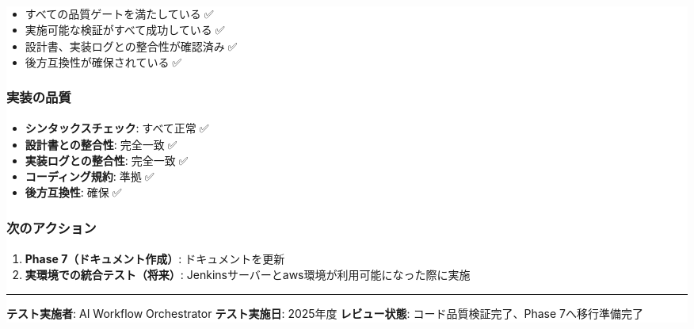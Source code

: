 - すべての品質ゲートを満たしている ✅
- 実施可能な検証がすべて成功している ✅
- 設計書、実装ログとの整合性が確認済み ✅
- 後方互換性が確保されている ✅

### 実装の品質

- **シンタックスチェック**: すべて正常 ✅
- **設計書との整合性**: 完全一致 ✅
- **実装ログとの整合性**: 完全一致 ✅
- **コーディング規約**: 準拠 ✅
- **後方互換性**: 確保 ✅

### 次のアクション

1. **Phase 7（ドキュメント作成）**: ドキュメントを更新
2. **実環境での統合テスト（将来）**: Jenkinsサーバーとaws環境が利用可能になった際に実施

---

**テスト実施者**: AI Workflow Orchestrator
**テスト実施日**: 2025年度
**レビュー状態**: コード品質検証完了、Phase 7へ移行準備完了
